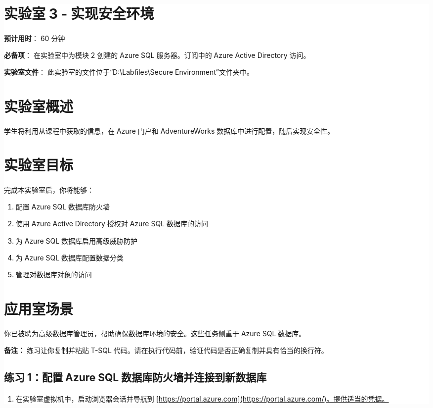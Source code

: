 ﻿---
lab:
    title: '实验室 3 - 实现安全环境'
    module: '实现安全环境'
---

# 实验室 3 - 实现安全环境
 

**预计用时**： 60 分钟

**必备项**： 在实验室中为模块 2 创建的 Azure SQL 服务器。订阅中的 Azure Active Directory 访问。  

**实验室文件**： 此实验室的文件位于“D:\Labfiles\Secure Environment”文件夹中。

# 实验室概述

学生将利用从课程中获取的信息，在 Azure 门户和 AdventureWorks 数据库中进行配置，随后实现安全性。 

# 实验室目标

完成本实验室后，你将能够：

1. 配置 Azure SQL 数据库防火墙

2. 使用 Azure Active Directory 授权对 Azure SQL 数据库的访问

3. 为 Azure SQL 数据库启用高级威胁防护

4. 为 Azure SQL 数据库配置数据分类

5. 管理对数据库对象的访问

# 应用室场景

你已被聘为高级数据库管理员，帮助确保数据库环境的安全。这些任务侧重于 Azure SQL 数据库。 

         

**备注：** 练习让你复制并粘贴 T-SQL 代码。请在执行代码前，验证代码是否正确复制并具有恰当的换行符。 

        


## 练习 1：配置 Azure SQL 数据库防火墙并连接到新数据库


1. 在实验室虚拟机中，启动浏览器会话并导航到 [https://portal.azure.com](https://portal.azure.com/)。提供适当的凭据。 
